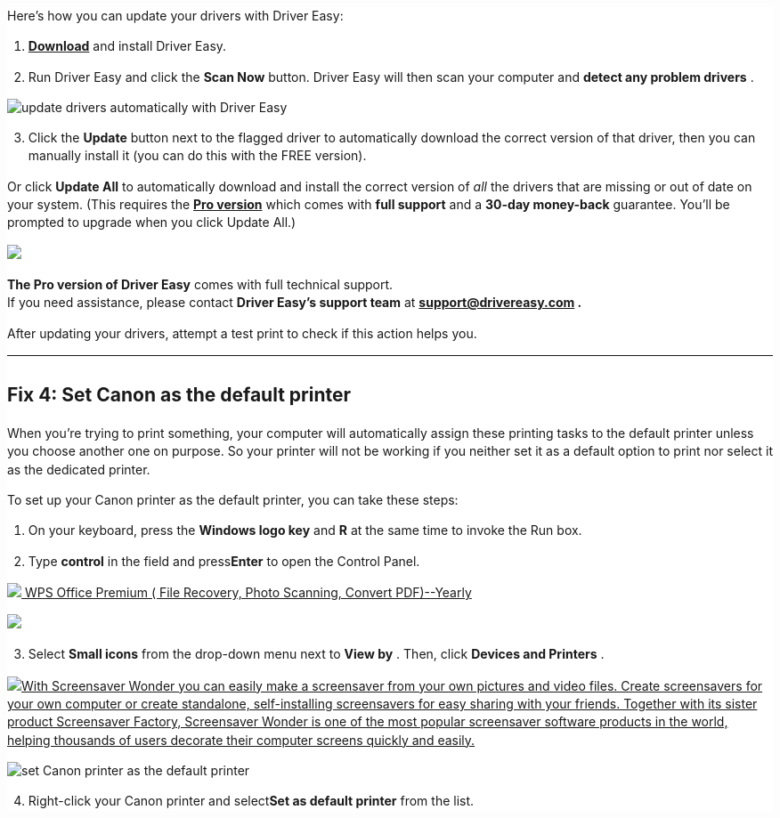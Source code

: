 Here’s how you can update your drivers with Driver Easy:

 1) **[Download](https://tools.techidaily.com/drivereasy/download/)**  and install Driver Easy.

 2) Run Driver Easy and click the **Scan Now** button. Driver Easy will then scan your computer and **detect any problem drivers** .

![update drivers automatically with Driver Easy](https://images.drivereasy.com/wp-content/uploads/2020/09/scan-now-driver-easy-1.png)

 3) Click the **Update**  button next to the flagged driver to automatically download the correct version of that driver, then you can manually install it (you can do this with the FREE version).

 Or click **Update All** to automatically download and install the correct version of _all_ the drivers that are missing or out of date on your system. (This requires the **[Pro version](https://tools.techidaily.com/drivereasy/download/)**  which comes with **full support**  and a **30-day money-back**  guarantee. You’ll be prompted to upgrade when you click Update All.)

![](https://images.drivereasy.com/wp-content/uploads/2021/01/Canon-G7020-1200x900.png)

**The Pro version of Driver Easy** comes with full technical support.  
 If you need assistance, please contact **Driver Easy’s support team** at **[support@drivereasy.com](mailto:support@drivereasy.com) .**

 After updating your drivers, attempt a test print to check if this action helps you.

---

## Fix 4: Set Canon as the default printer

 When you’re trying to print something, your computer will automatically assign these printing tasks to the default printer unless you choose another one on purpose. So your printer will not be working if you neither set it as a default option to print nor select it as the dedicated printer.

 To set up your Canon printer as the default printer, you can take these steps:

 1) On your keyboard, press the **Windows logo key** and **R** at the same time to invoke the Run box.

 2) Type **control** in the field and press**Enter** to open the Control Panel.


<a href="https://secure.2checkout.com/order/checkout.php?PRODS=38729081&QTY=1&AFFILIATE=108875&CART=1"><img src="https://website-prod.cache.wpscdn.com/img/wps-writer-free-word-processor-1x.3d9c80d.png" border="0">
WPS Office Premium ( File Recovery, Photo Scanning, Convert PDF)--Yearly</a>

![](https://images.drivereasy.com/wp-content/uploads/2021/01/open-Control-Panel.png)

 3) Select **Small icons** from the drop-down menu next to **View by** . Then, click **Devices and Printers** .  
  

<a href="https://secure.2checkout.com/order/checkout.php?PRODS=195080&QTY=1&AFFILIATE=108875&CART=1"><img src="https://www.blumentals.net/scrwonder/images/screensaver-software.png" border="0">With Screensaver Wonder you can easily make a screensaver from your own pictures and video files. Create screensavers for your own computer or create standalone, self-installing screensavers for easy sharing with your friends. Together with its sister product Screensaver Factory, Screensaver Wonder is one of the most popular screensaver software products in the world, helping thousands of users decorate their computer screens quickly and easily.</a>

![set Canon printer as the default printer](https://images.drivereasy.com/wp-content/uploads/2021/01/in-the-control-panel.png)

 4) Right-click your Canon printer and select**Set as default printer** from the list.  
  
